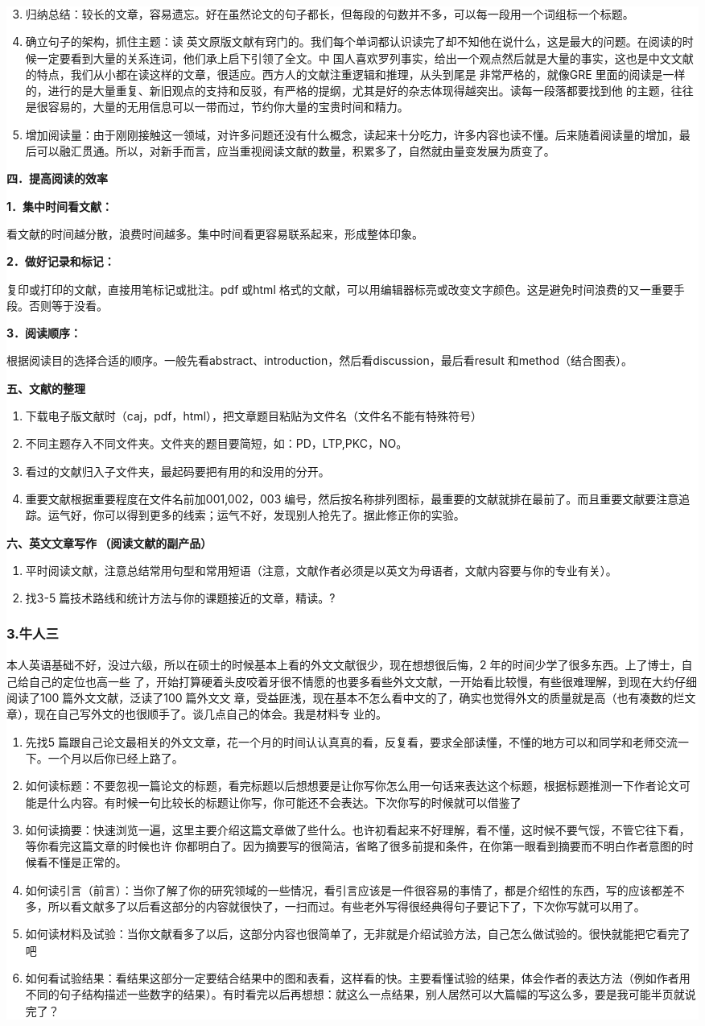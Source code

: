 3. 归纳总结：较长的文章，容易遗忘。好在虽然论文的句子都长，但每段的句数并不多，可以每一段用一个词组标一个标题。  

4. 确立句子的架构，抓住主题：读 英文原版文献有窍门的。我们每个单词都认识读完了却不知他在说什么，这是最大的问题。在阅读的时候一定要看到大量的关系连词，他们承上启下引领了全文。中 国人喜欢罗列事实，给出一个观点然后就是大量的事实，这也是中文文献的特点，我们从小都在读这样的文章，很适应。西方人的文献注重逻辑和推理，从头到尾是 非常严格的，就像GRE 里面的阅读是一样的，进行的是大量重复、新旧观点的支持和反驳，有严格的提纲，尤其是好的杂志体现得越突出。读每一段落都要找到他 的主题，往往是很容易的，大量的无用信息可以一带而过，节约你大量的宝贵时间和精力。  

5. 增加阅读量：由于刚刚接触这一领域，对许多问题还没有什么概念，读起来十分吃力，许多内容也读不懂。后来随着阅读量的增加，最后可以融汇贯通。所以，对新手而言，应当重视阅读文献的数量，积累多了，自然就由量变发展为质变了。 

**四．提高阅读的效率**  

**1．集中时间看文献：**  

看文献的时间越分散，浪费时间越多。集中时间看更容易联系起来，形成整体印象。  

**2．做好记录和标记：**  

复印或打印的文献，直接用笔标记或批注。pdf 或html 格式的文献，可以用编辑器标亮或改变文字颜色。这是避免时间浪费的又一重要手段。否则等于没看。 

**3．阅读顺序：**  

根据阅读目的选择合适的顺序。一般先看abstract、introduction，然后看discussion，最后看result 和method（结合图表）。  

**五、文献的整理**  

1. 下载电子版文献时（caj，pdf，html），把文章题目粘贴为文件名（文件名不能有特殊符号）  

2. 不同主题存入不同文件夹。文件夹的题目要简短，如：PD，LTP,PKC，NO。  

3. 看过的文献归入子文件夹，最起码要把有用的和没用的分开。  

4. 重要文献根据重要程度在文件名前加001,002，003 编号，然后按名称排列图标，最重要的文献就排在最前了。而且重要文献要注意追踪。运气好，你可以得到更多的线索；运气不好，发现别人抢先了。据此修正你的实验。  

**六、英文文章写作 （阅读文献的副产品）** 

1. 平时阅读文献，注意总结常用句型和常用短语（注意，文献作者必须是以英文为母语者，文献内容要与你的专业有关）。  

2. 找3-5 篇技术路线和统计方法与你的课题接近的文章，精读。?  

### 3.牛人三 

本人英语基础不好，没过六级，所以在硕士的时候基本上看的外文文献很少，现在想想很后悔，2 年的时间少学了很多东西。上了博士，自己给自己的定位也高一些 了，开始打算硬着头皮咬着牙很不情愿的也要多看些外文文献，一开始看比较慢，有些很难理解，到现在大约仔细阅读了100 篇外文文献，泛读了100 篇外文文 章，受益匪浅，现在基本不怎么看中文的了，确实也觉得外文的质量就是高（也有凑数的烂文章），现在自己写外文的也很顺手了。谈几点自己的体会。我是材料专 业的。  

1. 先找5 篇跟自己论文最相关的外文文章，花一个月的时间认认真真的看，反复看，要求全部读懂，不懂的地方可以和同学和老师交流一下。一个月以后你已经上路了。  

2. 如何读标题：不要忽视一篇论文的标题，看完标题以后想想要是让你写你怎么用一句话来表达这个标题，根据标题推测一下作者论文可能是什么内容。有时候一句比较长的标题让你写，你可能还不会表达。下次你写的时候就可以借鉴了  

3. 如何读摘要：快速浏览一遍，这里主要介绍这篇文章做了些什么。也许初看起来不好理解，看不懂，这时候不要气馁，不管它往下看，等你看完这篇文章的时候也许 你都明白了。因为摘要写的很简洁，省略了很多前提和条件，在你第一眼看到摘要而不明白作者意图的时候看不懂是正常的。  

4. 如何读引言（前言）：当你了解了你的研究领域的一些情况，看引言应该是一件很容易的事情了，都是介绍性的东西，写的应该都差不多，所以看文献多了以后看这部分的内容就很快了，一扫而过。有些老外写得很经典得句子要记下了，下次你写就可以用了。  

5. 如何读材料及试验：当你文献看多了以后，这部分内容也很简单了，无非就是介绍试验方法，自己怎么做试验的。很快就能把它看完了吧  

6. 如何看试验结果：看结果这部分一定要结合结果中的图和表看，这样看的快。主要看懂试验的结果，体会作者的表达方法（例如作者用不同的句子结构描述一些数字的结果）。有时看完以后再想想：就这么一点结果，别人居然可以大篇幅的写这么多，要是我可能半页就说完了？  

